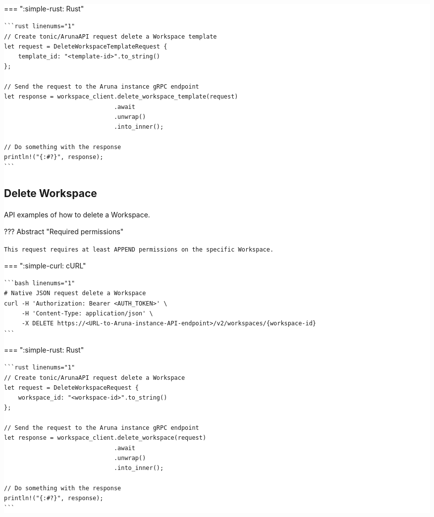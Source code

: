 === ":simple-rust: Rust"

    ```rust linenums="1"
    // Create tonic/ArunaAPI request delete a Workspace template
    let request = DeleteWorkspaceTemplateRequest { 
        template_id: "<template-id>".to_string() 
    };

    // Send the request to the Aruna instance gRPC endpoint
    let response = workspace_client.delete_workspace_template(request)
                                   .await
                                   .unwrap()
                                   .into_inner();
    
    // Do something with the response
    println!("{:#?}", response);
    ```

## Delete Workspace

API examples of how to delete a Workspace.

??? Abstract "Required permissions"

    This request requires at least APPEND permissions on the specific Workspace.

=== ":simple-curl: cURL"

    ```bash linenums="1"
    # Native JSON request delete a Workspace
    curl -H 'Authorization: Bearer <AUTH_TOKEN>' \
         -H 'Content-Type: application/json' \
         -X DELETE https://<URL-to-Aruna-instance-API-endpoint>/v2/workspaces/{workspace-id}
    ```

=== ":simple-rust: Rust"

    ```rust linenums="1"
    // Create tonic/ArunaAPI request delete a Workspace
    let request = DeleteWorkspaceRequest { 
        workspace_id: "<workspace-id>".to_string() 
    };

    // Send the request to the Aruna instance gRPC endpoint
    let response = workspace_client.delete_workspace(request)
                                   .await
                                   .unwrap()
                                   .into_inner();
    
    // Do something with the response
    println!("{:#?}", response);
    ```
